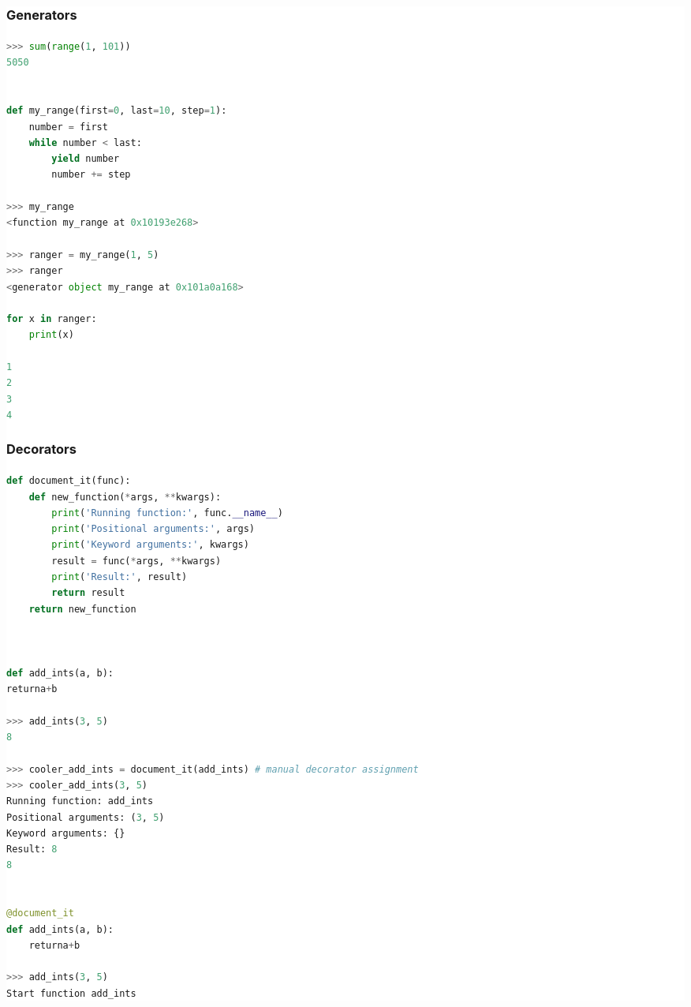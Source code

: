 ### Generators

```python
>>> sum(range(1, 101))
5050


def my_range(first=0, last=10, step=1):
	number = first
	while number < last:
		yield number
		number += step

>>> my_range
<function my_range at 0x10193e268>

>>> ranger = my_range(1, 5)
>>> ranger
<generator object my_range at 0x101a0a168>

for x in ranger: 
	print(x)

1
2 
3 
4
```

### Decorators
```python
def document_it(func):
	def new_function(*args, **kwargs):
		print('Running function:', func.__name__) 
		print('Positional arguments:', args) 
		print('Keyword arguments:', kwargs) 
		result = func(*args, **kwargs) 
		print('Result:', result)
		return result
	return new_function



def add_ints(a, b): 
returna+b

>>> add_ints(3, 5)
8

>>> cooler_add_ints = document_it(add_ints) # manual decorator assignment
>>> cooler_add_ints(3, 5) 
Running function: add_ints
Positional arguments: (3, 5)
Keyword arguments: {}
Result: 8
8


@document_it
def add_ints(a, b):
	returna+b

>>> add_ints(3, 5)
Start function add_ints
```